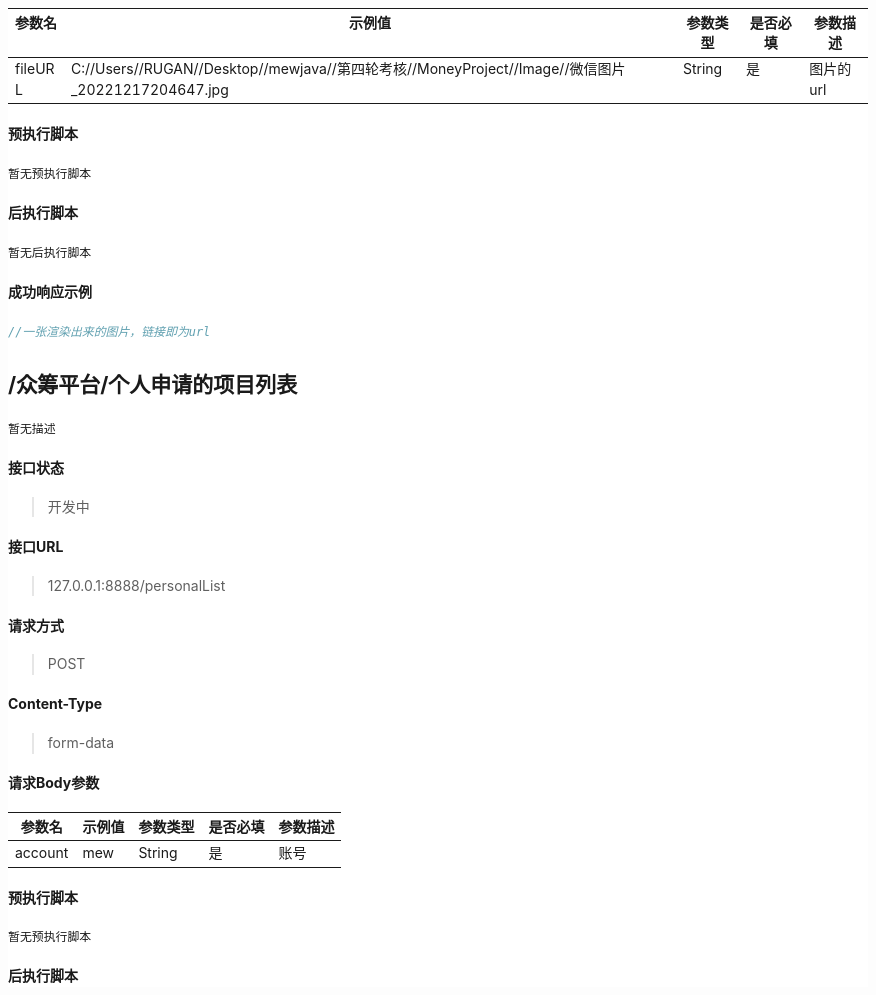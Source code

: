 | 参数名 | 示例值 | 参数类型 | 是否必填 | 参数描述 |
| --- | --- | ---- | ---- | ---- |
| fileURL | C://Users//RUGAN//Desktop//mewjava//第四轮考核//MoneyProject//Image//微信图片_20221217204647.jpg | String | 是 | 图片的url |

#### 预执行脚本

```javascript
暂无预执行脚本
```

#### 后执行脚本

```javascript
暂无后执行脚本
```

#### 成功响应示例

```javascript
//一张渲染出来的图片，链接即为url
```

## /众筹平台/个人申请的项目列表

```text
暂无描述
```

#### 接口状态

> 开发中

#### 接口URL

> 127.0.0.1:8888/personalList

#### 请求方式

> POST

#### Content-Type

> form-data

#### 请求Body参数

| 参数名 | 示例值 | 参数类型 | 是否必填 | 参数描述 |
| --- | --- | ---- | ---- | ---- |
| account | mew | String | 是 | 账号 |

#### 预执行脚本

```javascript
暂无预执行脚本
```

#### 后执行脚本
